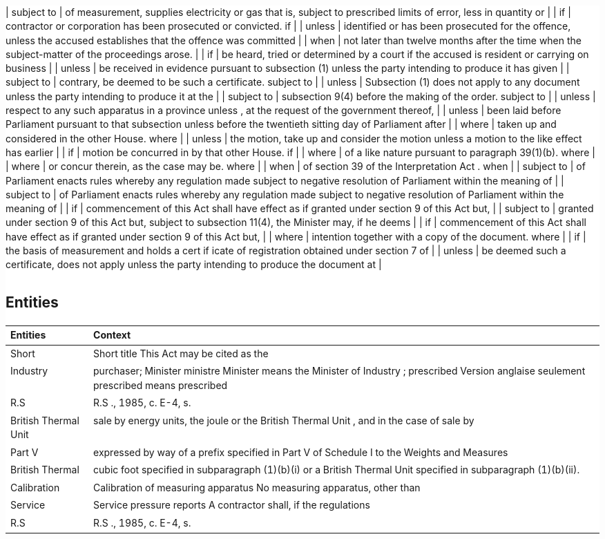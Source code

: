 | subject to  | of measurement, supplies electricity or gas that is, subject to prescribed limits of error, less in quantity or           |
| if          | contractor or corporation has been prosecuted or convicted. if                                                            |
| unless      | identified or has been prosecuted for the offence, unless the accused establishes that the offence was committed          |
| when        | not later than twelve months after the time when  the subject-matter of the proceedings arose.                            |
| if          | be heard, tried or determined by a court if the accused is resident or carrying on business                               |
| unless      | be received in evidence pursuant to subsection (1) unless the party intending to produce it has given                     |
| subject to  | contrary, be deemed to be such a certificate. subject to                                                                  |
| unless      | Subsection (1) does not apply to any document unless the party intending to produce it at the                             |
| subject to  | subsection 9(4) before the making of the order. subject to                                                                |
| unless      | respect to any such apparatus in a province unless , at the request of the government thereof,                            |
| unless      | been laid before Parliament pursuant to that subsection unless before the twentieth sitting day of Parliament after       |
| where       | taken up and considered in the other House. where                                                                         |
| unless      | the motion, take up and consider the motion unless a motion to the like effect has earlier                                |
| if          | motion be concurred in by that other House. if                                                                            |
| where       | of a like nature pursuant to paragraph 39(1)(b). where                                                                    |
| where       | or concur therein, as the case may be. where                                                                              |
| when        | of section 39 of the Interpretation Act . when                                                                            |
| subject to  | of Parliament enacts rules whereby any regulation made subject to negative resolution of Parliament within the meaning of |
| subject to  | of Parliament enacts rules whereby any regulation made subject to negative resolution of Parliament within the meaning of |
| if          | commencement of this Act shall have effect as if granted under section 9 of this Act but,                                 |
| subject to  | granted under section 9 of this Act but, subject to subsection 11(4), the Minister may, if he deems                       |
| if          | commencement of this Act shall have effect as if granted under section 9 of this Act but,                                 |
| where       | intention together with a copy of the document. where                                                                     |
| if          | the basis of measurement and holds a cert if icate of registration obtained under section 7 of                            |
| unless      | be deemed such a certificate, does not apply unless the party intending to produce the document at                        |


## Entities
| Entities             | Context                                                                                                                                  |
|:---------------------|:-----------------------------------------------------------------------------------------------------------------------------------------|
| Short                | Short title This Act may be cited as the                                                                                                 |
| Industry             | purchaser; Minister ministre Minister means the Minister of Industry ; prescribed Version anglaise seulement prescribed means prescribed |
| R.S                  | R.S ., 1985, c. E-4, s.                                                                                                                  |
| British Thermal Unit | sale by energy units, the joule or the British Thermal Unit , and in the case of sale by                                                 |
| Part V               | expressed by way of a prefix specified in Part V of Schedule I to the Weights and Measures                                               |
| British Thermal      | cubic foot specified in subparagraph (1)(b)(i) or a British Thermal  Unit specified in subparagraph (1)(b)(ii).                          |
| Calibration          | Calibration of measuring apparatus No measuring apparatus, other than                                                                    |
| Service              | Service pressure reports A contractor shall, if the regulations                                                                          |
| R.S                  | R.S ., 1985, c. E-4, s.                                                                                                                  |